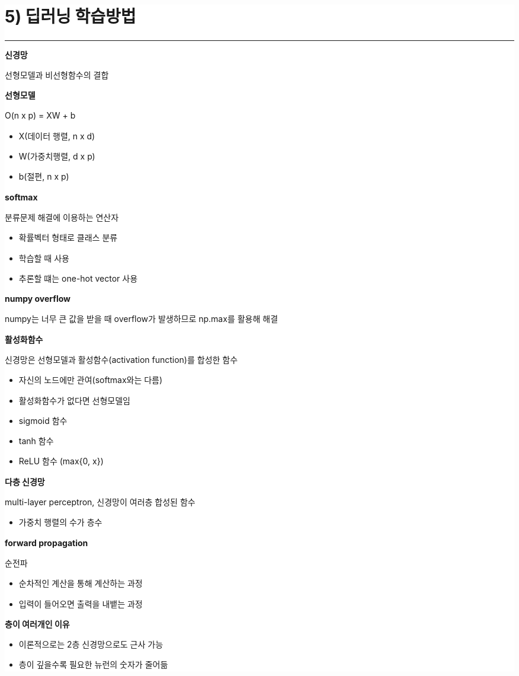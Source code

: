 # 5) 딥러닝 학습방법
---
**신경망**

선형모델과 비선형함수의 결합

**선형모델**

O(n x p) = XW + b

* X(데이터 행렬, n x d)

* W(가중치행렬, d x p)

* b(절편, n x p)

**softmax**

분류문제 해결에 이용하는 연산자

* 확률벡터 형태로 클래스 분류

* 학습할 때 사용

* 추론할 떄는 one-hot vector 사용

**numpy overflow**

numpy는 너무 큰 값을 받을 때 overflow가 발생하므로 np.max를 활용해 해결

**활성화함수**

신경망은 선형모델과 활성함수(activation function)를 합성한 함수

* 자신의 노드에만 관여(softmax와는 다름)

* 활성화함수가 없다면 선형모델임

* sigmoid 함수

* tanh 함수

* ReLU 함수 (max{0, x})

**다층 신경망**

multi-layer perceptron, 신경망이 여러층 합성된 함수

* 가중치 행렬의 수가 층수

**forward propagation**

순전파

* 순차적인 계산을 통해 계산하는 과정

* 입력이 들어오면 출력을 내뱉는 과정

**층이 여러개인 이유**

* 이론적으로는 2층 신경망으로도 근사 가능

* 층이 깊을수록 필요한 뉴런의 숫자가 줄어듦
